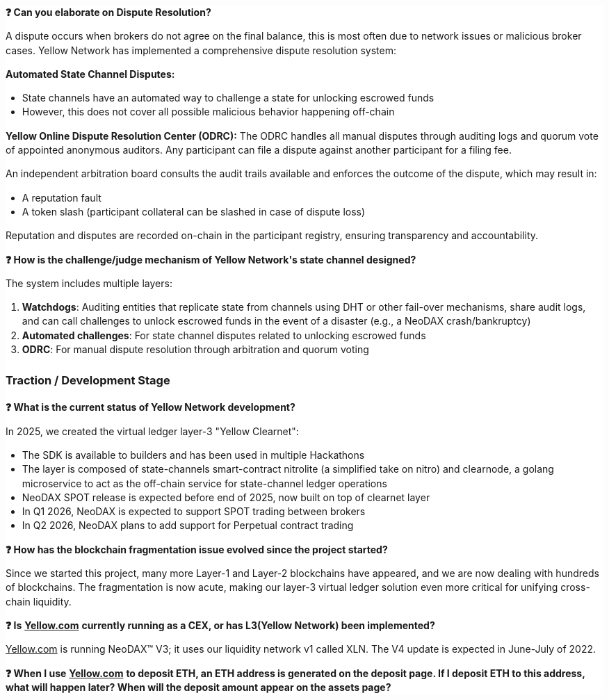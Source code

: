 **❓ Can you elaborate on Dispute Resolution?**

A dispute occurs when brokers do not agree on the final balance, this is most often due to network issues or malicious broker cases. Yellow Network has implemented a comprehensive dispute resolution system:

**Automated State Channel Disputes:**
- State channels have an automated way to challenge a state for unlocking escrowed funds
- However, this does not cover all possible malicious behavior happening off-chain

**Yellow Online Dispute Resolution Center (ODRC):**
The ODRC handles all manual disputes through auditing logs and quorum vote of appointed anonymous auditors. Any participant can file a dispute against another participant for a filing fee.

An independent arbitration board consults the audit trails available and enforces the outcome of the dispute, which may result in:
- A reputation fault
- A token slash (participant collateral can be slashed in case of dispute loss)

Reputation and disputes are recorded on-chain in the participant registry, ensuring transparency and accountability.

**❓ How is the challenge/judge mechanism of Yellow Network's state channel designed?**

The system includes multiple layers:
1. **Watchdogs**: Auditing entities that replicate state from channels using DHT or other fail-over mechanisms, share audit logs, and can call challenges to unlock escrowed funds in the event of a disaster (e.g., a NeoDAX crash/bankruptcy)
2. **Automated challenges**: For state channel disputes related to unlocking escrowed funds
3. **ODRC**: For manual dispute resolution through arbitration and quorum voting

### Traction / Development Stage

**❓ What is the current status of Yellow Network development?**

In 2025, we created the virtual ledger layer-3 "Yellow Clearnet":
- The SDK is available to builders and has been used in multiple Hackathons
- The layer is composed of state-channels smart-contract nitrolite (a simplified take on nitro) and clearnode, a golang microservice to act as the off-chain service for state-channel ledger operations
- NeoDAX SPOT release is expected before end of 2025, now built on top of clearnet layer
- In Q1 2026, NeoDAX is expected to support SPOT trading between brokers
- In Q2 2026, NeoDAX plans to add support for Perpetual contract trading

**❓ How has the blockchain fragmentation issue evolved since the project started?**

Since we started this project, many more Layer-1 and Layer-2 blockchains have appeared, and we are now dealing with hundreds of blockchains. The fragmentation is now acute, making our layer-3 virtual ledger solution even more critical for unifying cross-chain liquidity.

**❓ Is** [**Yellow.com**](http://yellow.com) **currently running as a CEX, or has L3(Yellow Network) been implemented?**

[Yellow.com](http://yellow.com) is running NeoDAX™ V3; it uses our liquidity network v1 called XLN. The V4 update is expected in June-July of 2022.

**❓ When I use** [**Yellow.com**](http://yellow.com) **to deposit ETH, an ETH address is generated on the deposit page. If I deposit ETH to this address, what will happen later? When will the deposit amount appear on the assets page?**
